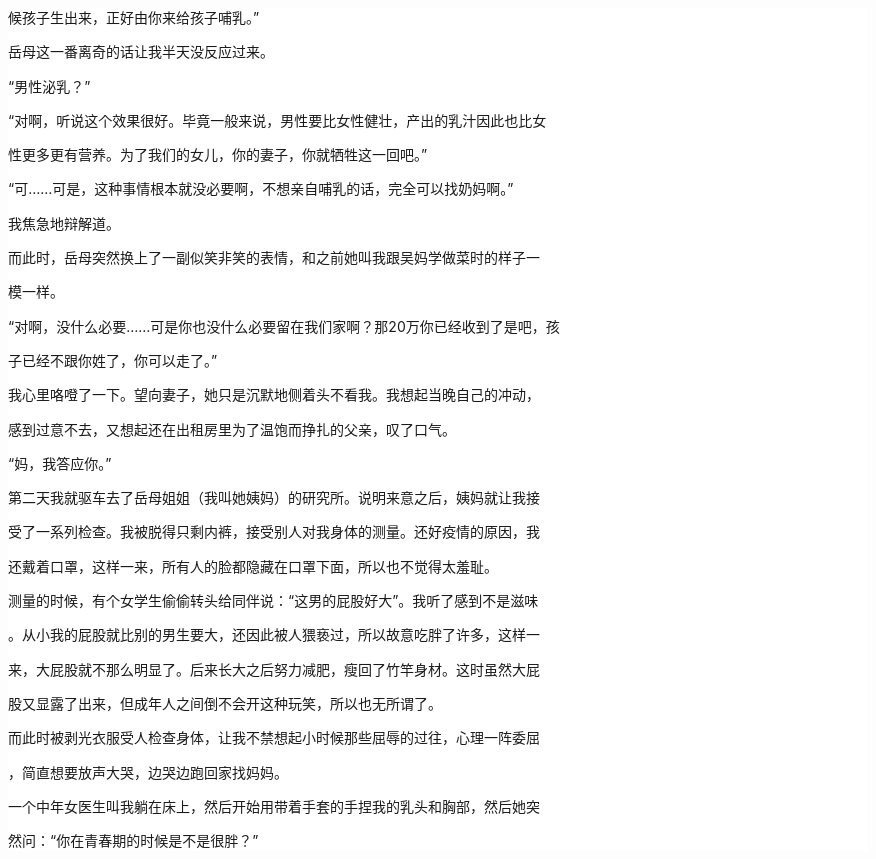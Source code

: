 候孩子生出来，正好由你来给孩子哺乳。”



岳母这一番离奇的话让我半天没反应过来。



“男性泌乳？”



“对啊，听说这个效果很好。毕竟一般来说，男性要比女性健壮，产出的乳汁因此也比女

性更多更有营养。为了我们的女儿，你的妻子，你就牺牲这一回吧。”

“可……可是，这种事情根本就没必要啊，不想亲自哺乳的话，完全可以找奶妈啊。”



我焦急地辩解道。



而此时，岳母突然换上了一副似笑非笑的表情，和之前她叫我跟吴妈学做菜时的样子一

模一样。

“对啊，没什么必要……可是你也没什么必要留在我们家啊？那20万你已经收到了是吧，孩

子已经不跟你姓了，你可以走了。”

我心里咯噔了一下。望向妻子，她只是沉默地侧着头不看我。我想起当晚自己的冲动，

感到过意不去，又想起还在出租房里为了温饱而挣扎的父亲，叹了口气。

“妈，我答应你。”





第二天我就驱车去了岳母姐姐（我叫她姨妈）的研究所。说明来意之后，姨妈就让我接

受了一系列检查。我被脱得只剩内裤，接受别人对我身体的测量。还好疫情的原因，我

还戴着口罩，这样一来，所有人的脸都隐藏在口罩下面，所以也不觉得太羞耻。



测量的时候，有个女学生偷偷转头给同伴说：“这男的屁股好大”。我听了感到不是滋味

。从小我的屁股就比别的男生要大，还因此被人猥亵过，所以故意吃胖了许多，这样一

来，大屁股就不那么明显了。后来长大之后努力减肥，瘦回了竹竿身材。这时虽然大屁

股又显露了出来，但成年人之间倒不会开这种玩笑，所以也无所谓了。



而此时被剥光衣服受人检查身体，让我不禁想起小时候那些屈辱的过往，心理一阵委屈

，简直想要放声大哭，边哭边跑回家找妈妈。



一个中年女医生叫我躺在床上，然后开始用带着手套的手捏我的乳头和胸部，然后她突

然问：“你在青春期的时候是不是很胖？”


